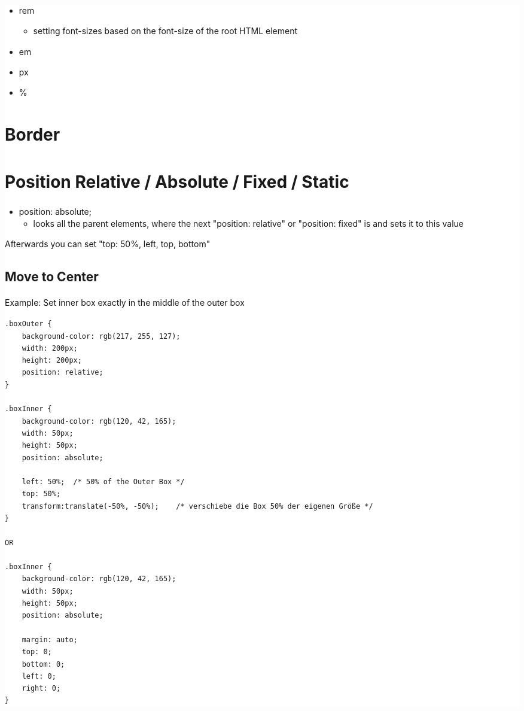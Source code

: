 - rem
    - setting font-sizes based on the font-size of the root HTML element
- em

- px

- %

# Border

# Position Relative / Absolute / Fixed / Static

- position: absolute;
    - looks all the parent elements, where the next "position: relative" or "position: fixed" is and sets it to this value

Afterwards you can set "top: 50%, left, top, bottom"

## Move to Center

Example: Set inner box exactly in the middle of the outer box

    .boxOuter {
        background-color: rgb(217, 255, 127);
        width: 200px;
        height: 200px;
        position: relative;
    }

    .boxInner {
        background-color: rgb(120, 42, 165);
        width: 50px;
        height: 50px;
        position: absolute;

        left: 50%;  /* 50% of the Outer Box */
        top: 50%;
        transform:translate(-50%, -50%);    /* verschiebe die Box 50% der eigenen Größe */
    }

    OR 

    .boxInner {
        background-color: rgb(120, 42, 165);
        width: 50px;
        height: 50px;
        position: absolute;

        margin: auto;
        top: 0;
        bottom: 0;
        left: 0;
        right: 0;
    }
